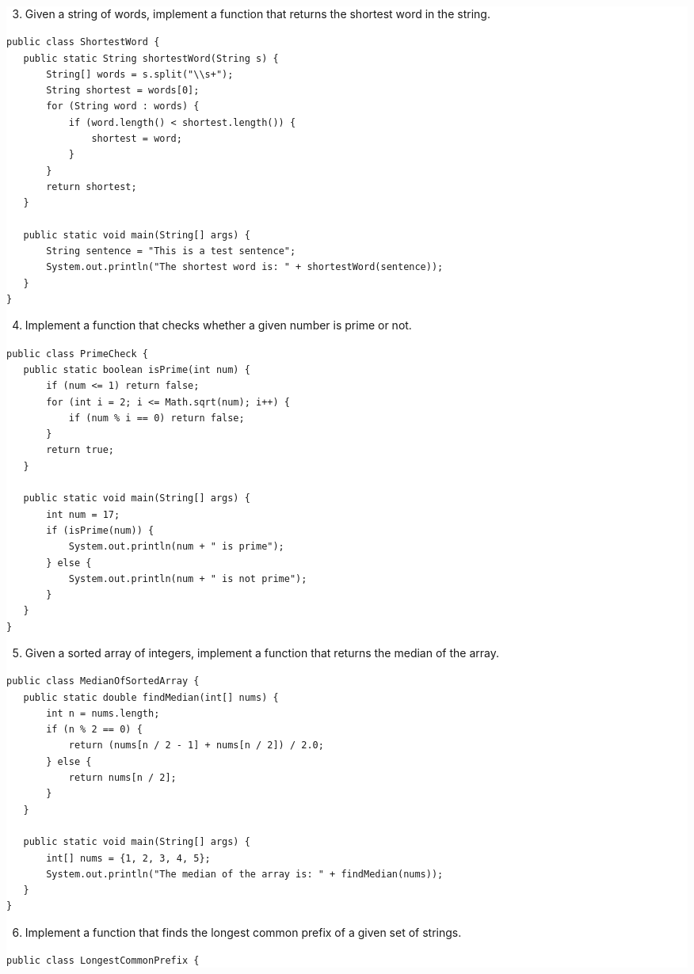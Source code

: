 3. Given a string of words, implement a function that returns the shortest word in the string.

 ```
public class ShortestWord {
    public static String shortestWord(String s) {
        String[] words = s.split("\\s+");
        String shortest = words[0];
        for (String word : words) {
            if (word.length() < shortest.length()) {
                shortest = word;
            }
        }
        return shortest;
    }

    public static void main(String[] args) {
        String sentence = "This is a test sentence";
        System.out.println("The shortest word is: " + shortestWord(sentence));
    }
}

   ```
4. Implement a function that checks whether a given number is prime or not.
 ```
public class PrimeCheck {
    public static boolean isPrime(int num) {
        if (num <= 1) return false;
        for (int i = 2; i <= Math.sqrt(num); i++) {
            if (num % i == 0) return false;
        }
        return true;
    }

    public static void main(String[] args) {
        int num = 17;
        if (isPrime(num)) {
            System.out.println(num + " is prime");
        } else {
            System.out.println(num + " is not prime");
        }
    }
}

   ```
5. Given a sorted array of integers, implement a function that returns the median of the array.
 ```
public class MedianOfSortedArray {
    public static double findMedian(int[] nums) {
        int n = nums.length;
        if (n % 2 == 0) {
            return (nums[n / 2 - 1] + nums[n / 2]) / 2.0;
        } else {
            return nums[n / 2];
        }
    }

    public static void main(String[] args) {
        int[] nums = {1, 2, 3, 4, 5};
        System.out.println("The median of the array is: " + findMedian(nums));
    }
}
   ```
6. Implement a function that finds the longest common prefix of a given set of strings.
 ```
public class LongestCommonPrefix {
 ```